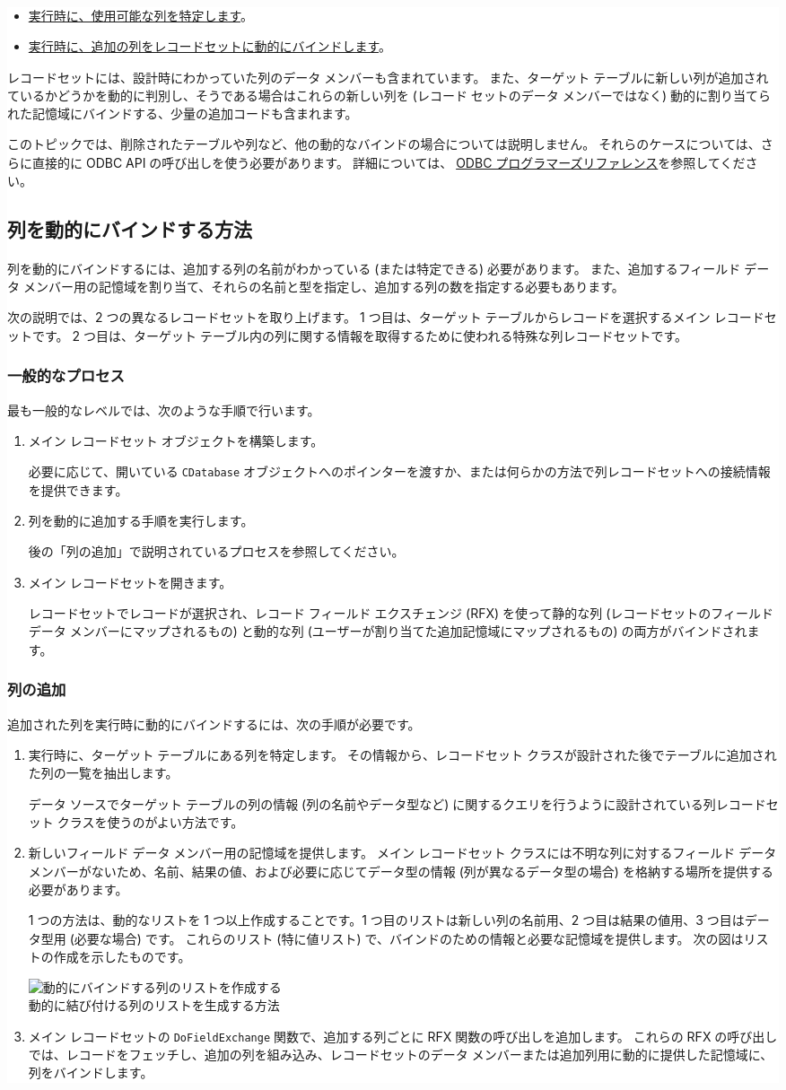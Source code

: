 - [実行時に、使用可能な列を特定します](#_core_how_to_bind_columns_dynamically)。

- [実行時に、追加の列をレコードセットに動的にバインドします](#_core_adding_the_columns)。

レコードセットには、設計時にわかっていた列のデータ メンバーも含まれています。 また、ターゲット テーブルに新しい列が追加されているかどうかを動的に判別し、そうである場合はこれらの新しい列を (レコード セットのデータ メンバーではなく) 動的に割り当てられた記憶域にバインドする、少量の追加コードも含まれます。

このトピックでは、削除されたテーブルや列など、他の動的なバインドの場合については説明しません。 それらのケースについては、さらに直接的に ODBC API の呼び出しを使う必要があります。 詳細については、 [ODBC プログラマーズリファレンス](/sql/odbc/reference/odbc-programmer-s-reference)を参照してください。

## <a name="how-to-bind-columns-dynamically"></a><a name="_core_how_to_bind_columns_dynamically"></a> 列を動的にバインドする方法

列を動的にバインドするには、追加する列の名前がわかっている (または特定できる) 必要があります。 また、追加するフィールド データ メンバー用の記憶域を割り当て、それらの名前と型を指定し、追加する列の数を指定する必要もあります。

次の説明では、2 つの異なるレコードセットを取り上げます。 1 つ目は、ターゲット テーブルからレコードを選択するメイン レコードセットです。 2 つ目は、ターゲット テーブル内の列に関する情報を取得するために使われる特殊な列レコードセットです。

### <a name="general-process"></a><a name="_core_the_general_process"></a> 一般的なプロセス

最も一般的なレベルでは、次のような手順で行います。

1. メイン レコードセット オブジェクトを構築します。

   必要に応じて、開いている `CDatabase` オブジェクトへのポインターを渡すか、または何らかの方法で列レコードセットへの接続情報を提供できます。

1. 列を動的に追加する手順を実行します。

   後の「列の追加」で説明されているプロセスを参照してください。

1. メイン レコードセットを開きます。

   レコードセットでレコードが選択され、レコード フィールド エクスチェンジ (RFX) を使って静的な列 (レコードセットのフィールド データ メンバーにマップされるもの) と動的な列 (ユーザーが割り当てた追加記憶域にマップされるもの) の両方がバインドされます。

### <a name="adding-the-columns"></a><a name="_core_adding_the_columns"></a> 列の追加

追加された列を実行時に動的にバインドするには、次の手順が必要です。

1. 実行時に、ターゲット テーブルにある列を特定します。 その情報から、レコードセット クラスが設計された後でテーブルに追加された列の一覧を抽出します。

   データ ソースでターゲット テーブルの列の情報 (列の名前やデータ型など) に関するクエリを行うように設計されている列レコードセット クラスを使うのがよい方法です。

1. 新しいフィールド データ メンバー用の記憶域を提供します。 メイン レコードセット クラスには不明な列に対するフィールド データ メンバーがないため、名前、結果の値、および必要に応じてデータ型の情報 (列が異なるデータ型の場合) を格納する場所を提供する必要があります。

   1 つの方法は、動的なリストを 1 つ以上作成することです。1 つ目のリストは新しい列の名前用、2 つ目は結果の値用、3 つ目はデータ型用 (必要な場合) です。 これらのリスト (特に値リスト) で、バインドのための情報と必要な記憶域を提供します。 次の図はリストの作成を示したものです。

   ![動的にバインドする列のリストを作成する](../../data/odbc/media/vc37w61.gif "動的に結びつける列のリストを生成する方法")<br/>
   動的に結び付ける列のリストを生成する方法

1. メイン レコードセットの `DoFieldExchange` 関数で、追加する列ごとに RFX 関数の呼び出しを追加します。 これらの RFX の呼び出しでは、レコードをフェッチし、追加の列を組み込み、レコードセットのデータ メンバーまたは追加列用に動的に提供した記憶域に、列をバインドします。
